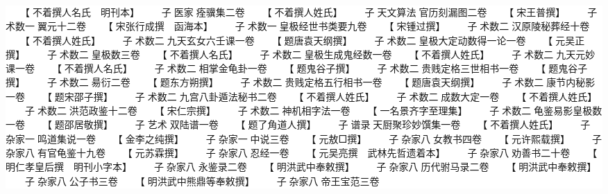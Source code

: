 　　【 不着撰人名氏　明刊本】 
　　子 医家 痊骥集二卷 
　　【 不着撰人姓氏】 
　　子 天文算法 官历刻漏图二卷 
　　【 宋王普撰】 
　　子 术数一 翼元十二卷 
　　【 宋张行成撰　函海本】 
　　子 术数一 皇极经世书类要九卷 
　　【 宋锺过撰】 
　　子 术数二 汉原陵秘葬经十卷 
　　【 不着撰人姓氏】 
　　子 术数二 九天玄女六壬课一卷 
　　【 题唐袁天纲撰】 
　　子 术数二 皇极大定动数得一论一卷 
　　【 元吴正撰】 
　　子 术数二 皇极数三卷 
　　【 不着撰人名氏】 
　　子 术数二 皇极生成鬼经数一卷 
　　【 不着撰人姓氏】 
　　子 术数二 九天元妙课一卷 
　　【 不着撰人名氏】 
　　子 术数二 相掌金龟卦一卷 
　　【 题鬼谷子撰】 
　　子 术数二 贵贱定格三世相书一卷 
　　【 题鬼谷子撰】 
　　子 术数二 昜衍二卷 
　　【 题东方朔撰】 
　　子 术数二 贵贱定格五行相书一卷 
　　【 题唐袁天纲撰】 
　　子 术数二 康节内秘影一卷 
　　【 题宋邵子撰】 
　　子 术数二 九宫八卦遁法秘书二卷 
　　【 不着撰人姓氏】 
　　子 术数二 成数大定一卷 
　　【 不着撰人姓氏】 
　　子 术数二 洪范政鉴十二卷 
　　【 宋仁宗撰】 
　　子 术数二 神机相字法一卷 
　　【 一名景齐字至理集】 
　　子 术数二 龟鉴易影皇极数一卷 
　　【 题邵居敬撰】 
　　子 艺术 双陆谱一卷 
　　【 题了角道人撰】 
　　子 谱录 天厨聚珍妙馔集一卷 
　　【 不着撰人姓氏】 
　　子 杂家一 鸣道集说一卷 
　　【 金李之纯撰】 
　　子 杂家一 中说三卷 
　　【 元敖□撰】 
　　子 杂家八 女教书四卷 
　　【 元许熙载撰】 
　　子 杂家八 有官龟鉴十九卷 
　　【 元苏霖撰】 
　　子 杂家八 忍经一卷 
　　【 元吴亮撰　武林先哲遗着本】 
　　子 杂家八 劝善书二十卷 
　　【 明仁孝皇后撰　明刊小字本】 
　　子 杂家八 永鉴录二卷 
　　【 明洪武中奉敕撰】 
　　子 杂家八 历代驸马录二卷 
　　【 明洪武中奉敕撰】 
　　子 杂家八 公子书三卷 
　　【 明洪武中熊鼎等奉敕撰】 
　　子 杂家八 帝王宝范三卷 